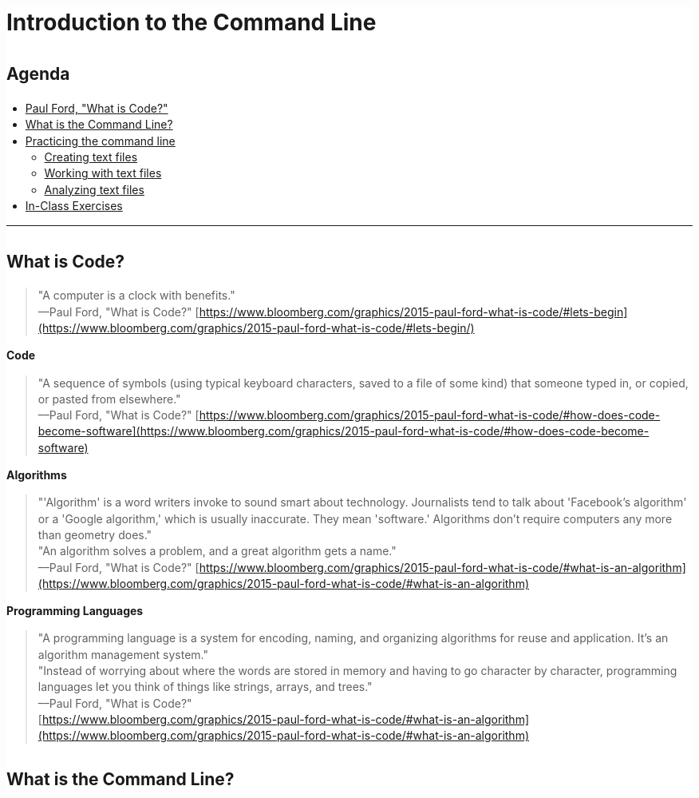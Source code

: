 # Introduction to the Command Line


## Agenda

- [Paul Ford, "What is Code?"](#what-is-code)
- [What is the Command Line?](#what-is-the-command-line)
- [Practicing the command line](#lets-practice-command-line-commands)
	- [Creating text files](#creating-text-files-and-directories)
	- [Working with text files](#working-with-files-and-texts)
	- [Analyzing text files](#analyzing-text-files)
- [In-Class Exercises](#in-class-exercises) 

---

## What is Code?

> "A computer is a clock with benefits."  
> ––Paul Ford, "What is Code?"
> [https://www.bloomberg.com/graphics/2015-paul-ford-what-is-code/#lets-begin](https://www.bloomberg.com/graphics/2015-paul-ford-what-is-code/#lets-begin/)

**Code**

>"A sequence of symbols (using typical keyboard characters, saved to a file of some kind) that someone typed in, or copied, or pasted from elsewhere."  
> ––Paul Ford, "What is Code?"
> [https://www.bloomberg.com/graphics/2015-paul-ford-what-is-code/#how-does-code-become-software](https://www.bloomberg.com/graphics/2015-paul-ford-what-is-code/#how-does-code-become-software)

**Algorithms**

> "'Algorithm' is a word writers invoke to sound smart about technology. Journalists tend to talk about 'Facebook’s algorithm' or a 'Google algorithm,' which is usually inaccurate. They mean 'software.' Algorithms don’t require computers any more than geometry does."  
> "An algorithm solves a problem, and a great algorithm gets a name."  
>  ––Paul Ford, "What is Code?" 
> [https://www.bloomberg.com/graphics/2015-paul-ford-what-is-code/#what-is-an-algorithm](https://www.bloomberg.com/graphics/2015-paul-ford-what-is-code/#what-is-an-algorithm)

**Programming Languages**

>"A programming language is a system for encoding, naming, and organizing algorithms for reuse and application. It’s an algorithm management system."  
>  "Instead of worrying about where the words are stored in memory and having to go character by character, programming languages let you think of things like strings, arrays, and trees."  
>    ––Paul Ford, "What is Code?"   
> [https://www.bloomberg.com/graphics/2015-paul-ford-what-is-code/#what-is-an-algorithm](https://www.bloomberg.com/graphics/2015-paul-ford-what-is-code/#what-is-an-algorithm)

## What is the Command Line? ## 
